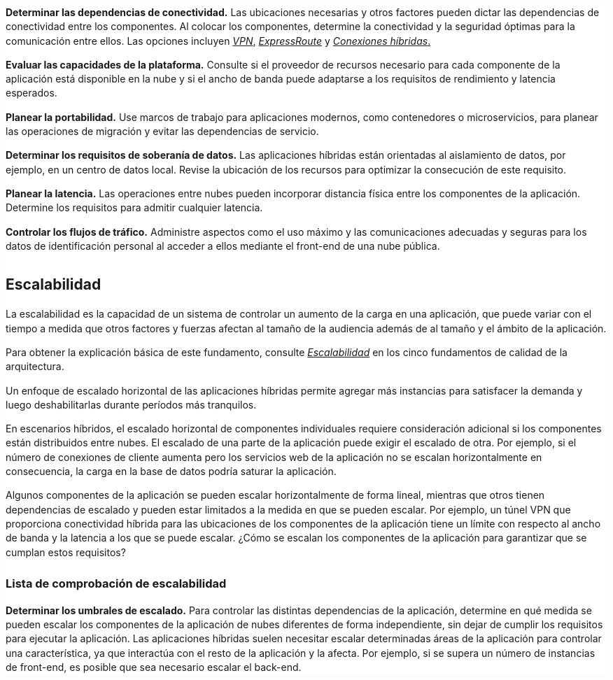 **Determinar las dependencias de conectividad.** Las ubicaciones necesarias y otros factores pueden dictar las dependencias de conectividad entre los componentes. Al colocar los componentes, determine la conectividad y la seguridad óptimas para la comunicación entre ellos. Las opciones incluyen [*VPN*,](https://docs.microsoft.com/azure/vpn-gateway/) [*ExpressRoute*](https://docs.microsoft.com/azure/expressroute/) y [*Conexiones híbridas*.](https://docs.microsoft.com/azure/app-service/app-service-hybrid-connections)

**Evaluar las capacidades de la plataforma.** Consulte si el proveedor de recursos necesario para cada componente de la aplicación está disponible en la nube y si el ancho de banda puede adaptarse a los requisitos de rendimiento y latencia esperados.

**Planear la portabilidad.** Use marcos de trabajo para aplicaciones modernos, como contenedores o microservicios, para planear las operaciones de migración y evitar las dependencias de servicio.

**Determinar los requisitos de soberanía de datos.** Las aplicaciones híbridas están orientadas al aislamiento de datos, por ejemplo, en un centro de datos local. Revise la ubicación de los recursos para optimizar la consecución de este requisito.

**Planear la latencia.** Las operaciones entre nubes pueden incorporar distancia física entre los componentes de la aplicación. Determine los requisitos para admitir cualquier latencia.

**Controlar los flujos de tráfico.** Administre aspectos como el uso máximo y las comunicaciones adecuadas y seguras para los datos de identificación personal al acceder a ellos mediante el front-end de una nube pública.

## <a name="scalability"></a>Escalabilidad

La escalabilidad es la capacidad de un sistema de controlar un aumento de la carga en una aplicación, que puede variar con el tiempo a medida que otros factores y fuerzas afectan al tamaño de la audiencia además de al tamaño y el ámbito de la aplicación.

Para obtener la explicación básica de este fundamento, consulte [*Escalabilidad*](https://docs.microsoft.com/azure/architecture/guide/pillars#scalability) en los cinco fundamentos de calidad de la arquitectura.

Un enfoque de escalado horizontal de las aplicaciones híbridas permite agregar más instancias para satisfacer la demanda y luego deshabilitarlas durante períodos más tranquilos.

En escenarios híbridos, el escalado horizontal de componentes individuales requiere consideración adicional si los componentes están distribuidos entre nubes. El escalado de una parte de la aplicación puede exigir el escalado de otra. Por ejemplo, si el número de conexiones de cliente aumenta pero los servicios web de la aplicación no se escalan horizontalmente en consecuencia, la carga en la base de datos podría saturar la aplicación.

Algunos componentes de la aplicación se pueden escalar horizontalmente de forma lineal, mientras que otros tienen dependencias de escalado y pueden estar limitados a la medida en que se pueden escalar. Por ejemplo, un túnel VPN que proporciona conectividad híbrida para las ubicaciones de los componentes de la aplicación tiene un límite con respecto al ancho de banda y la latencia a los que se puede escalar. ¿Cómo se escalan los componentes de la aplicación para garantizar que se cumplan estos requisitos?

### <a name="scalability-checklist"></a>Lista de comprobación de escalabilidad

**Determinar los umbrales de escalado.** Para controlar las distintas dependencias de la aplicación, determine en qué medida se pueden escalar los componentes de la aplicación de nubes diferentes de forma independiente, sin dejar de cumplir los requisitos para ejecutar la aplicación. Las aplicaciones híbridas suelen necesitar escalar determinadas áreas de la aplicación para controlar una característica, ya que interactúa con el resto de la aplicación y la afecta. Por ejemplo, si se supera un número de instancias de front-end, es posible que sea necesario escalar el back-end.
